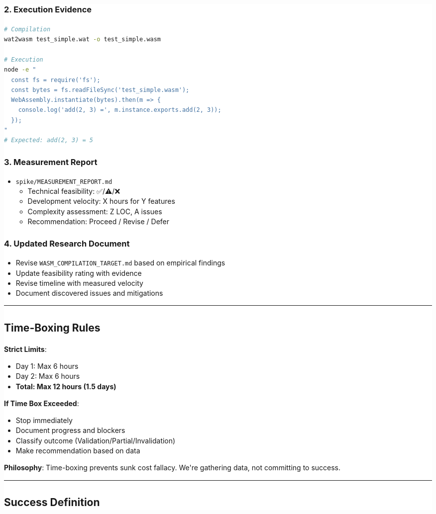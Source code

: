 ### 2. Execution Evidence
```bash
# Compilation
wat2wasm test_simple.wat -o test_simple.wasm

# Execution
node -e "
  const fs = require('fs');
  const bytes = fs.readFileSync('test_simple.wasm');
  WebAssembly.instantiate(bytes).then(m => {
    console.log('add(2, 3) =', m.instance.exports.add(2, 3));
  });
"
# Expected: add(2, 3) = 5
```

### 3. Measurement Report
- `spike/MEASUREMENT_REPORT.md`
  - Technical feasibility: ✅/⚠️/❌
  - Development velocity: X hours for Y features
  - Complexity assessment: Z LOC, A issues
  - Recommendation: Proceed / Revise / Defer

### 4. Updated Research Document
- Revise `WASM_COMPILATION_TARGET.md` based on empirical findings
- Update feasibility rating with evidence
- Revise timeline with measured velocity
- Document discovered issues and mitigations

---

## Time-Boxing Rules

**Strict Limits**:
- Day 1: Max 6 hours
- Day 2: Max 6 hours
- **Total: Max 12 hours (1.5 days)**

**If Time Box Exceeded**:
- Stop immediately
- Document progress and blockers
- Classify outcome (Validation/Partial/Invalidation)
- Make recommendation based on data

**Philosophy**: Time-boxing prevents sunk cost fallacy. We're gathering data, not committing to success.

---

## Success Definition
